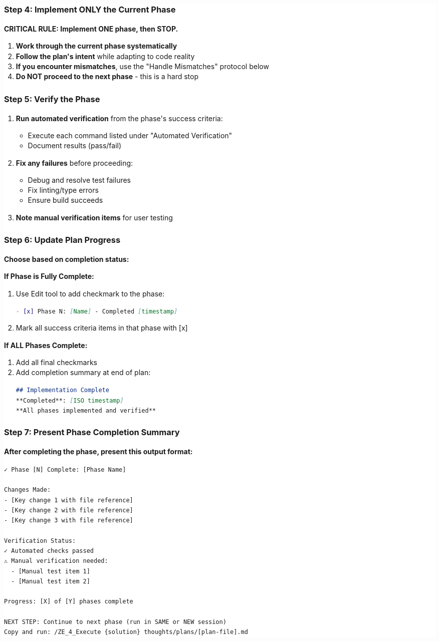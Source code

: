 ### Step 4: Implement ONLY the Current Phase

**CRITICAL RULE: Implement ONE phase, then STOP.**

1. **Work through the current phase systematically**
2. **Follow the plan's intent** while adapting to code reality
3. **If you encounter mismatches**, use the "Handle Mismatches" protocol below
4. **Do NOT proceed to the next phase** - this is a hard stop

### Step 5: Verify the Phase

1. **Run automated verification** from the phase's success criteria:
   - Execute each command listed under "Automated Verification"
   - Document results (pass/fail)

2. **Fix any failures** before proceeding:
   - Debug and resolve test failures
   - Fix linting/type errors
   - Ensure build succeeds

3. **Note manual verification items** for user testing

### Step 6: Update Plan Progress

**Choose based on completion status:**

**If Phase is Fully Complete:**
1. Use Edit tool to add checkmark to the phase:
   ```markdown
   - [x] Phase N: [Name] - Completed [timestamp]
   ```
2. Mark all success criteria items in that phase with [x]

**If ALL Phases Complete:**
1. Add all final checkmarks
2. Add completion summary at end of plan:
   ```markdown
   ## Implementation Complete
   **Completed**: [ISO timestamp]
   **All phases implemented and verified**
   ```

### Step 7: Present Phase Completion Summary

**After completing the phase, present this output format:**

```
✓ Phase [N] Complete: [Phase Name]

Changes Made:
- [Key change 1 with file reference]
- [Key change 2 with file reference]
- [Key change 3 with file reference]

Verification Status:
✓ Automated checks passed
⚠ Manual verification needed:
  - [Manual test item 1]
  - [Manual test item 2]

Progress: [X] of [Y] phases complete

NEXT STEP: Continue to next phase (run in SAME or NEW session)
Copy and run: /ZE_4_Execute {solution} thoughts/plans/[plan-file].md
```

